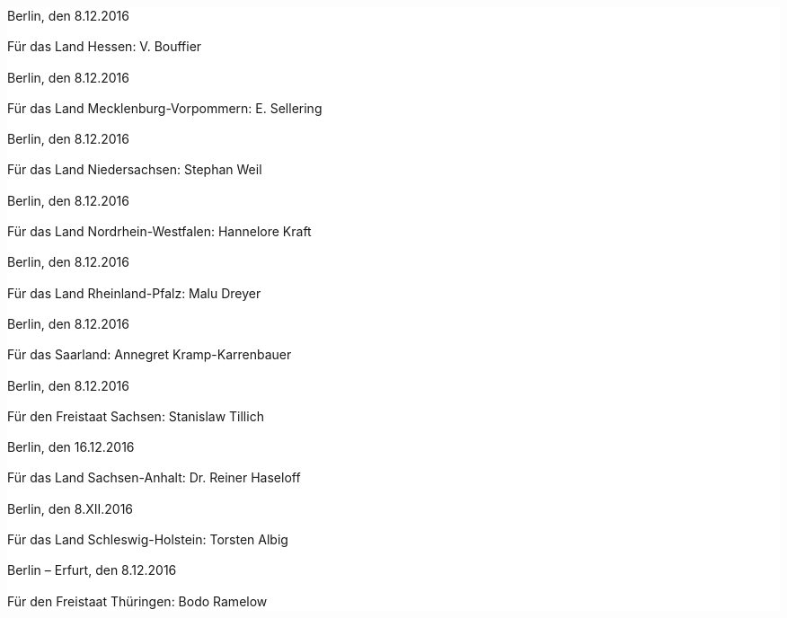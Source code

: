 Berlin, den 8.12.2016

Für das Land Hessen:
V. Bouffier

Berlin, den 8.12.2016

Für das Land Mecklenburg-Vorpommern:
E. Sellering

Berlin, den 8.12.2016

Für das Land Niedersachsen:
Stephan Weil

Berlin, den 8.12.2016

Für das Land Nordrhein-Westfalen:
Hannelore Kraft

Berlin, den 8.12.2016

Für das Land Rheinland-Pfalz:
Malu Dreyer

Berlin, den 8.12.2016

Für das Saarland:
Annegret Kramp-Karrenbauer

Berlin, den 8.12.2016

Für den Freistaat Sachsen:
Stanislaw Tillich

Berlin, den 16.12.2016

Für das Land Sachsen-Anhalt:
Dr. Reiner Haseloff

Berlin, den 8.XII.2016

Für das Land Schleswig-Holstein:
Torsten Albig

Berlin – Erfurt, den 8.12.2016

Für den Freistaat Thüringen:
Bodo Ramelow

